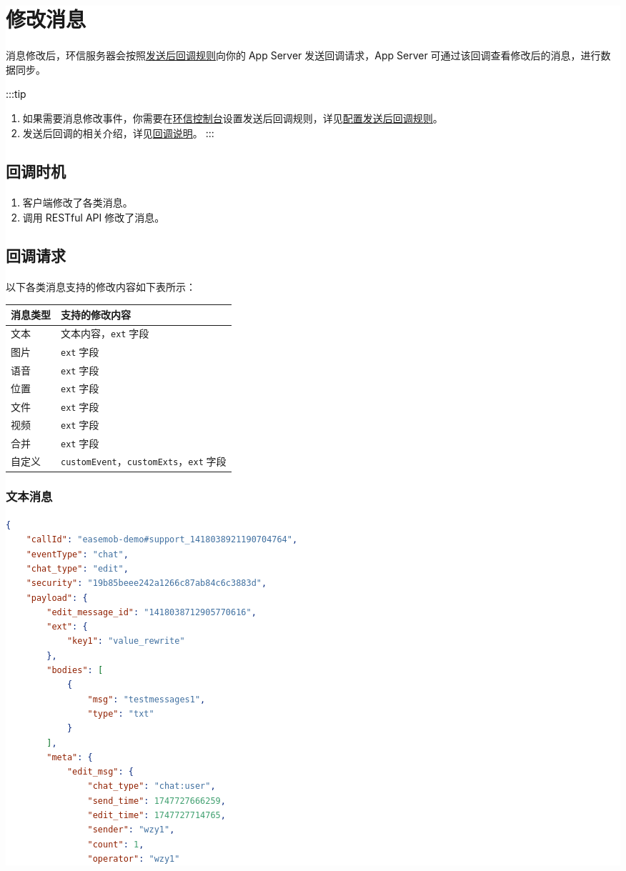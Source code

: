 # 修改消息

消息修改后，环信服务器会按照[发送后回调规则](callback_postsending.html#发送后回调规则)向你的 App Server 发送回调请求，App Server 可通过该回调查看修改后的消息，进行数据同步。

:::tip
1. 如果需要消息修改事件，你需要在[环信控制台](https://console.easemob.com/user/login)设置发送后回调规则，详见[配置发送后回调规则](callback_postsending.html#发送后回调规则)。
2. 发送后回调的相关介绍，详见[回调说明](/document/server-side/callback_postsending.html)。
:::

## 回调时机

1. 客户端修改了各类消息。
2. 调用 RESTful API 修改了消息。
 
## 回调请求

以下各类消息支持的修改内容如下表所示： 

| 消息类型 | 支持的修改内容        |
| :------- | :-------------------- |
| 文本     | 文本内容，`ext` 字段        |
| 图片     | `ext` 字段                   |
| 语音     | `ext` 字段                   |
| 位置     | `ext` 字段                   |
| 文件     | `ext` 字段                  |
| 视频     | `ext` 字段                  |
| 合并     | `ext` 字段                   |
| 自定义   | `customEvent`，`customExts`，`ext` 字段 |

### 文本消息

```json
{
    "callId": "easemob-demo#support_1418038921190704764",
    "eventType": "chat",
    "chat_type": "edit",
    "security": "19b85beee242a1266c87ab84c6c3883d",
    "payload": {
        "edit_message_id": "1418038712905770616",
        "ext": {
            "key1": "value_rewrite"
        },
        "bodies": [
            {
                "msg": "testmessages1",
                "type": "txt"
            }
        ],
        "meta": {
            "edit_msg": {
                "chat_type": "chat:user",
                "send_time": 1747727666259,
                "edit_time": 1747727714765,
                "sender": "wzy1",
                "count": 1,
                "operator": "wzy1"
```